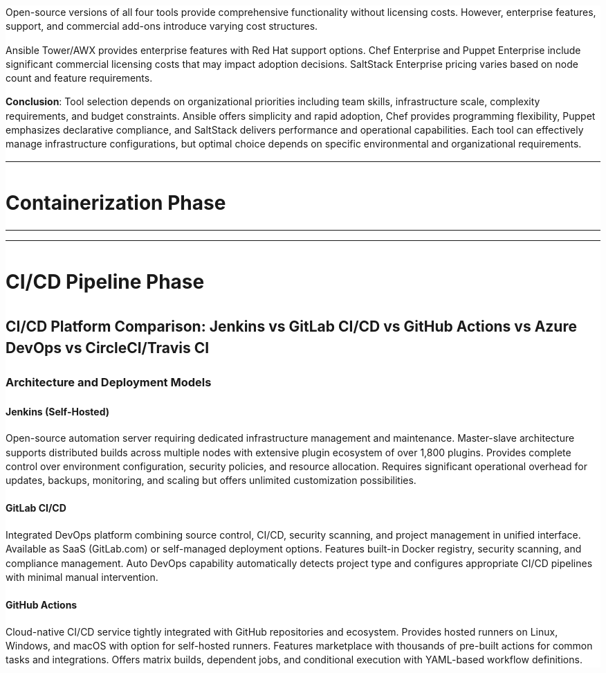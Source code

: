 Open-source versions of all four tools provide comprehensive functionality without licensing costs. However, enterprise features, support, and commercial add-ons introduce varying cost structures.

Ansible Tower/AWX provides enterprise features with Red Hat support options. Chef Enterprise and Puppet Enterprise include significant commercial licensing costs that may impact adoption decisions. SaltStack Enterprise pricing varies based on node count and feature requirements.

**Conclusion**: Tool selection depends on organizational priorities including team skills, infrastructure scale, complexity requirements, and budget constraints. Ansible offers simplicity and rapid adoption, Chef provides programming flexibility, Puppet emphasizes declarative compliance, and SaltStack delivers performance and operational capabilities. Each tool can effectively manage infrastructure configurations, but optimal choice depends on specific environmental and organizational requirements.

---

# Containerization Phase



---



---

# CI/CD Pipeline Phase

## CI/CD Platform Comparison: Jenkins vs GitLab CI/CD vs GitHub Actions vs Azure DevOps vs CircleCI/Travis CI

### Architecture and Deployment Models

#### Jenkins (Self-Hosted)

Open-source automation server requiring dedicated infrastructure management and maintenance. Master-slave architecture supports distributed builds across multiple nodes with extensive plugin ecosystem of over 1,800 plugins. Provides complete control over environment configuration, security policies, and resource allocation. Requires significant operational overhead for updates, backups, monitoring, and scaling but offers unlimited customization possibilities.

#### GitLab CI/CD

Integrated DevOps platform combining source control, CI/CD, security scanning, and project management in unified interface. Available as SaaS (GitLab.com) or self-managed deployment options. Features built-in Docker registry, security scanning, and compliance management. Auto DevOps capability automatically detects project type and configures appropriate CI/CD pipelines with minimal manual intervention.

#### GitHub Actions

Cloud-native CI/CD service tightly integrated with GitHub repositories and ecosystem. Provides hosted runners on Linux, Windows, and macOS with option for self-hosted runners. Features marketplace with thousands of pre-built actions for common tasks and integrations. Offers matrix builds, dependent jobs, and conditional execution with YAML-based workflow definitions.
